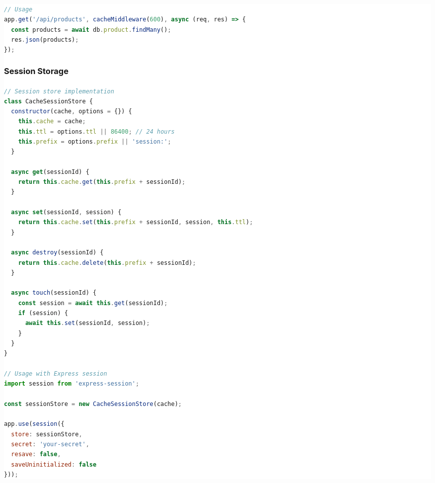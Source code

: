 ```javascript
// Usage
app.get('/api/products', cacheMiddleware(600), async (req, res) => {
  const products = await db.product.findMany();
  res.json(products);
});
```

### Session Storage

```javascript
// Session store implementation
class CacheSessionStore {
  constructor(cache, options = {}) {
    this.cache = cache;
    this.ttl = options.ttl || 86400; // 24 hours
    this.prefix = options.prefix || 'session:';
  }
  
  async get(sessionId) {
    return this.cache.get(this.prefix + sessionId);
  }
  
  async set(sessionId, session) {
    return this.cache.set(this.prefix + sessionId, session, this.ttl);
  }
  
  async destroy(sessionId) {
    return this.cache.delete(this.prefix + sessionId);
  }
  
  async touch(sessionId) {
    const session = await this.get(sessionId);
    if (session) {
      await this.set(sessionId, session);
    }
  }
}

// Usage with Express session
import session from 'express-session';

const sessionStore = new CacheSessionStore(cache);

app.use(session({
  store: sessionStore,
  secret: 'your-secret',
  resave: false,
  saveUninitialized: false
}));
```

